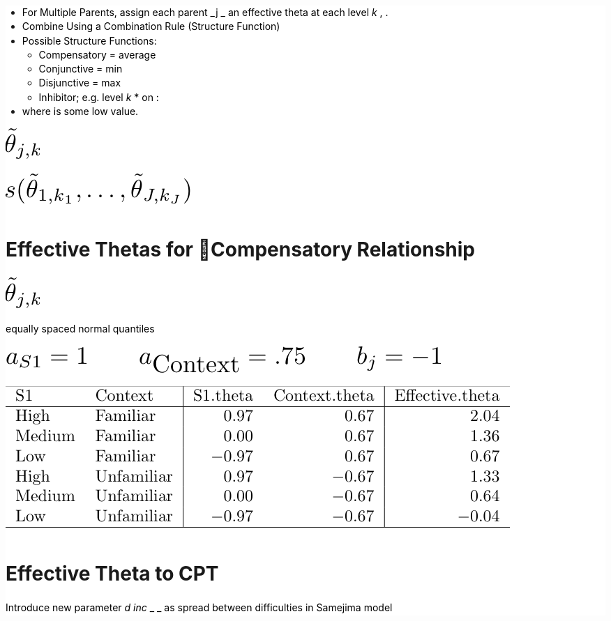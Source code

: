 * <span style="color:#000000">For Multiple Parents\, assign each parent </span>  <span style="color:#000000"> _j _ </span>  <span style="color:#000000">an effective theta at each level </span>  <span style="color:#000000"> _k_ </span>  <span style="color:#000000">\,         \.</span>
* <span style="color:#000000">Combine Using a Combination Rule \(Structure Function\)</span>
* <span style="color:#000000">Possible Structure Functions:</span>
  * <span style="color:#000000">Compensatory = average</span>
  * <span style="color:#000000">Conjunctive = min</span>
  * <span style="color:#000000">Disjunctive = max</span>
  * <span style="color:#000000">Inhibitor; e\.g\. level </span>  <span style="color:#000000"> _k_ </span>  <span style="color:#000000">\* on      :</span>
* <span style="color:#000000">where       is some low value\.</span>

![](img/BNSessionIIIb_DiscretePartialCreditModel5.png)

![](img/BNSessionIIIb_DiscretePartialCreditModel6.png)

# Effective Thetas for Compensatory Relationship

![](img/BNSessionIIIb_DiscretePartialCreditModel7.png)

<span style="color:#000000">equally spaced normal quantiles</span>

![](img/BNSessionIIIb_DiscretePartialCreditModel8.png)

![](img/BNSessionIIIb_DiscretePartialCreditModel9.png)

# Effective Theta to CPT

<span style="color:#000000">Introduce new parameter </span>  <span style="color:#000000"> _d_ </span>  <span style="color:#000000"> _inc_ </span>  <span style="color:#000000"> _ _ </span>  <span style="color:#000000">as spread between difficulties in Samejima model</span>
